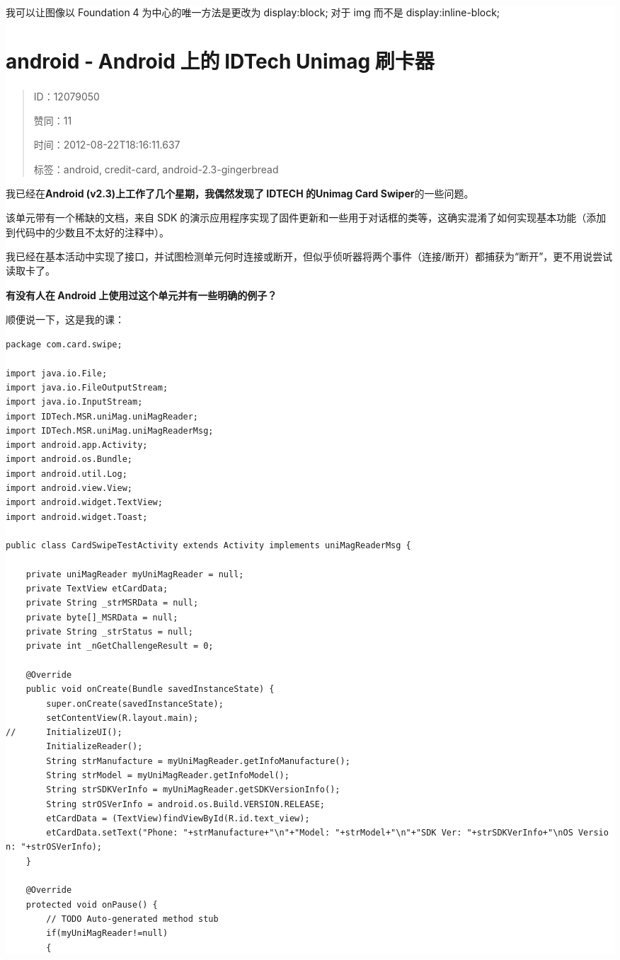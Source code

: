 我可以让图像以 Foundation 4 为中心的唯一方法是更改​​为 display:block; 对于 img 而不是 display:inline-block;

# android - Android 上的 IDTech Unimag 刷卡器

> ID：12079050
> 
> 赞同：11
> 
> 时间：2012-08-22T18:16:11.637
> 
> 标签：android, credit-card, android-2.3-gingerbread

我已经在**Android (v2.3)**上工作了几个星期，我偶然发现了 IDTECH 的**Unimag Card Swiper**的一些问题。

该单元带有一个稀缺的文档，来自 SDK 的演示应用程序实现了固件更新和一些用于对话框的类等，这确实混淆了如何实现基本功能（添加到代码中的少数且不太好的注释中）。

我已经在基本活动中实现了接口，并试图检测单元何时连接或断开，但似乎侦听器将两个事件（连接/断开）都捕获为“断开”，更不用说尝试读取卡了。

**有没有人在 Android 上使用过这个单元并有一些明确的例子？**

顺便说一下，这是我的课：

```
package com.card.swipe;

import java.io.File;
import java.io.FileOutputStream;
import java.io.InputStream;
import IDTech.MSR.uniMag.uniMagReader;
import IDTech.MSR.uniMag.uniMagReaderMsg;
import android.app.Activity;
import android.os.Bundle;
import android.util.Log;
import android.view.View;
import android.widget.TextView;
import android.widget.Toast;

public class CardSwipeTestActivity extends Activity implements uniMagReaderMsg {

    private uniMagReader myUniMagReader = null;
    private TextView etCardData;
    private String _strMSRData = null;
    private byte[]_MSRData = null;
    private String _strStatus = null;
    private int _nGetChallengeResult = 0;

    @Override
    public void onCreate(Bundle savedInstanceState) {
        super.onCreate(savedInstanceState);
        setContentView(R.layout.main);
//      InitializeUI();
        InitializeReader();  
        String strManufacture = myUniMagReader.getInfoManufacture();
        String strModel = myUniMagReader.getInfoModel();
        String strSDKVerInfo = myUniMagReader.getSDKVersionInfo();
        String strOSVerInfo = android.os.Build.VERSION.RELEASE;
        etCardData = (TextView)findViewById(R.id.text_view);
        etCardData.setText("Phone: "+strManufacture+"\n"+"Model: "+strModel+"\n"+"SDK Ver: "+strSDKVerInfo+"\nOS Version: "+strOSVerInfo);      
    }

    @Override
    protected void onPause() {
        // TODO Auto-generated method stub
        if(myUniMagReader!=null)
        {
```